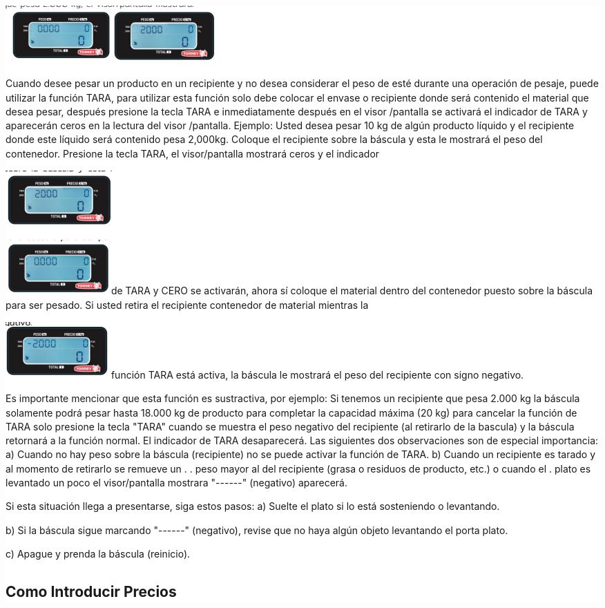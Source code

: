 ![8_Image_1.Png](8_Image_1.Png)

Cuando desee pesar un producto en un recipiente y no desea considerar el peso de esté durante una operación de pesaje, puede utilizar la función TARA, para utilizar esta función solo debe colocar el envase o recipiente donde será contenido el material que desea pesar, después presione la tecla TARA e inmediatamente después en el visor /pantalla se activará el indicador de TARA y aparecerán ceros en la lectura del visor /pantalla. Ejemplo: Usted desea pesar 10 kg de algún producto líquido y el recipiente donde este líquido será contenido pesa 2,000kg. Coloque el recipiente sobre la báscula y esta le mostrará el peso del contenedor. Presione la tecla TARA, el visor/pantalla mostrará ceros y el indicador

![8_image_2.png](8_image_2.png)

![8_image_3.png](8_image_3.png) de TARA y CERO se activarán, ahora sí coloque el material dentro del contenedor puesto sobre la báscula para ser pesado. Si usted retira el recipiente contenedor de material mientras la

![8_image_4.png](8_image_4.png) función TARA está activa, la báscula le mostrará el peso del recipiente con signo negativo.

Es importante mencionar que esta función es sustractiva, por ejemplo: Si tenemos un recipiente que pesa 2.000 kg la báscula solamente podrá pesar hasta 18.000 kg de producto para completar la capacidad máxima (20 kg) para cancelar la función de TARA solo presione la tecla "TARA" cuando se muestra el peso negativo del recipiente (al retirarlo de la bascula) y la báscula retornará a la función normal. El indicador de TARA desaparecerá. Las siguientes dos observaciones son de especial importancia:
a) Cuando no hay peso sobre la báscula (recipiente) no se puede activar la función de TARA. b) Cuando un recipiente es tarado y al momento de retirarlo se remueve un . . peso mayor al del recipiente (grasa o residuos de producto, etc.) o cuando el . plato es levantado un poco el visor/pantalla mostrara "------" (negativo) aparecerá.

Si esta situación llega a presentarse, siga estos pasos: a) Suelte el plato si lo está sosteniendo o levantando.

b) Si la báscula sigue marcando "------" (negativo), revise que no haya algún objeto levantando el porta plato.

c) Apague y prenda la báscula (reinicio).

## Como Introducir Precios 
